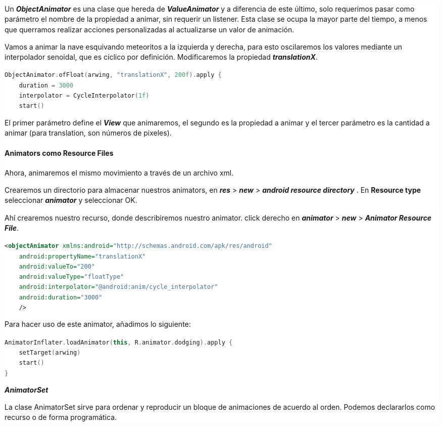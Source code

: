 

Un ___ObjectAnimator___ es una clase que hereda de ___ValueAnimator___ y a diferencia de este último, solo requerimos pasar como parámetro el nombre de la propiedad a animar, sin requerir un listener. Esta clase se ocupa la mayor parte del tiempo, a menos que querramos realizar acciones personalizadas al actualizarse un valor de animación.



Vamos a animar la nave esquivando meteoritos a la izquierda y derecha, para esto oscilaremos los valores mediante un interpolador senoidal, que es cíclico por definición. Modificaremos la propiedad  ___translationX___.  

```kotlin
ObjectAnimator.ofFloat(arwing, "translationX", 200f).apply {
    duration = 3000
    interpolator = CycleInterpolator(1f)
    start()
```

El primer parámetro define el ___View___ que animaremos, el segundo es la propiedad a animar y el tercer parámetro es la cantidad a animar (para translation, son números de pixeles).





#### Animators como Resource Files



Ahora, animaremos el mismo movimiento a través de un archivo xml. 

Crearemos un directorio para almacenar nuestros animators, en ***res*** > ***new*** > ***android resource directory*** . En **Resource type** seleccionar ___animator___ y seleccionar OK.

Ahí crearemos nuestro recurso, donde describiremos nuestro animator. click derecho en ___animator___ > ___new___ > ***Animator Resource File***.

```xml
<objectAnimator xmlns:android="http://schemas.android.com/apk/res/android"
    android:propertyName="translationX"
    android:valueTo="200"
    android:valueType="floatType"
    android:interpolator="@android:anim/cycle_interpolator"
    android:duration="3000"
    />
```

Para hacer uso de este animator, añadimos lo siguiente:

```kotlin
AnimatorInflater.loadAnimator(this, R.animator.dodging).apply {
    setTarget(arwing)
    start()
}
```



___AnimatorSet___

La clase AnimatorSet sirve para ordenar y reproducir un bloque de animaciones de acuerdo al orden. Podemos declararlos como recurso o de forma programática.
